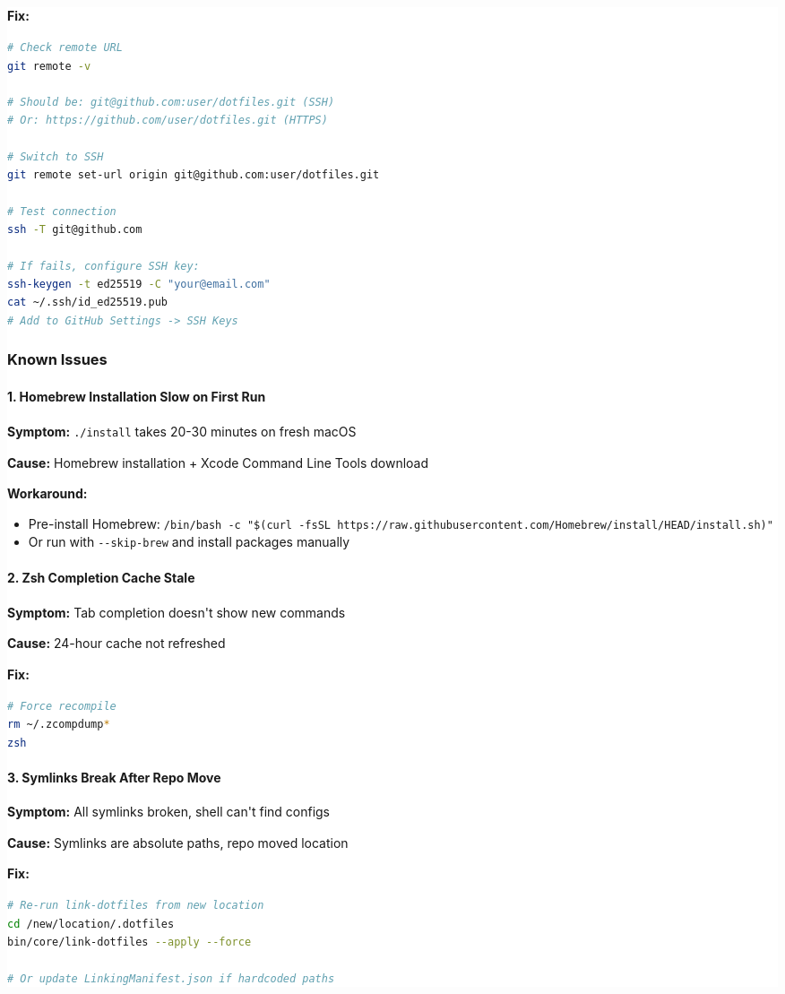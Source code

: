 **Fix:**
```bash
# Check remote URL
git remote -v

# Should be: git@github.com:user/dotfiles.git (SSH)
# Or: https://github.com/user/dotfiles.git (HTTPS)

# Switch to SSH
git remote set-url origin git@github.com:user/dotfiles.git

# Test connection
ssh -T git@github.com

# If fails, configure SSH key:
ssh-keygen -t ed25519 -C "your@email.com"
cat ~/.ssh/id_ed25519.pub
# Add to GitHub Settings -> SSH Keys
```

### Known Issues

#### 1. Homebrew Installation Slow on First Run

**Symptom:** `./install` takes 20-30 minutes on fresh macOS

**Cause:** Homebrew installation + Xcode Command Line Tools download

**Workaround:**
- Pre-install Homebrew: `/bin/bash -c "$(curl -fsSL https://raw.githubusercontent.com/Homebrew/install/HEAD/install.sh)"`
- Or run with `--skip-brew` and install packages manually

#### 2. Zsh Completion Cache Stale

**Symptom:** Tab completion doesn't show new commands

**Cause:** 24-hour cache not refreshed

**Fix:**
```bash
# Force recompile
rm ~/.zcompdump*
zsh
```

#### 3. Symlinks Break After Repo Move

**Symptom:** All symlinks broken, shell can't find configs

**Cause:** Symlinks are absolute paths, repo moved location

**Fix:**
```bash
# Re-run link-dotfiles from new location
cd /new/location/.dotfiles
bin/core/link-dotfiles --apply --force

# Or update LinkingManifest.json if hardcoded paths
```

